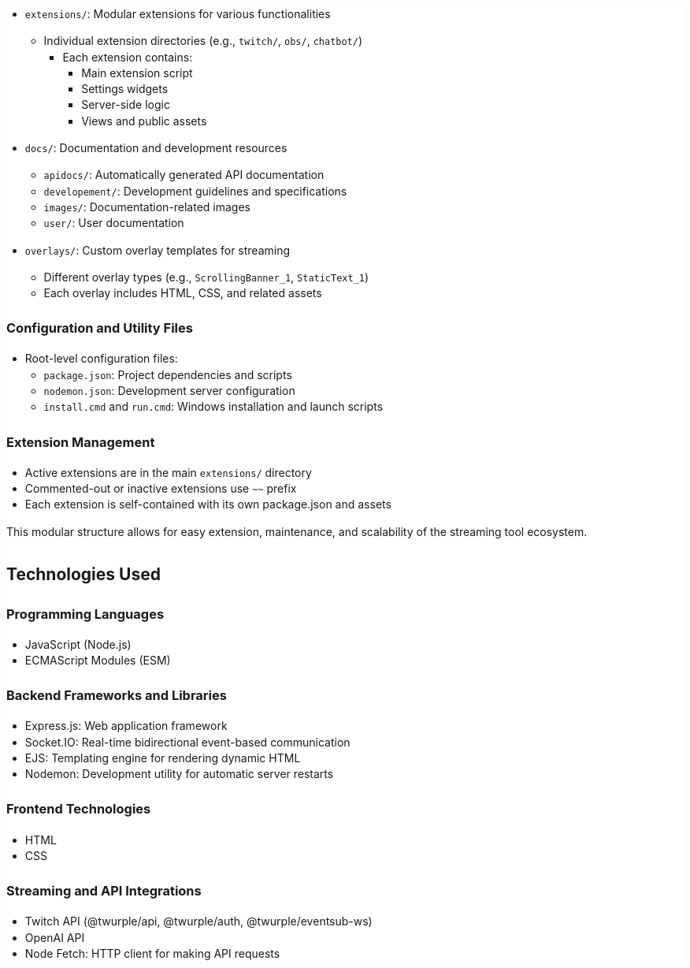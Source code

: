 - `extensions/`: Modular extensions for various functionalities
  - Individual extension directories (e.g., `twitch/`, `obs/`, `chatbot/`)
    - Each extension contains:
      - Main extension script
      - Settings widgets
      - Server-side logic
      - Views and public assets

- `docs/`: Documentation and development resources
  - `apidocs/`: Automatically generated API documentation
  - `developement/`: Development guidelines and specifications
  - `images/`: Documentation-related images
  - `user/`: User documentation

- `overlays/`: Custom overlay templates for streaming
  - Different overlay types (e.g., `ScrollingBanner_1`, `StaticText_1`)
  - Each overlay includes HTML, CSS, and related assets

### Configuration and Utility Files
- Root-level configuration files:
  - `package.json`: Project dependencies and scripts
  - `nodemon.json`: Development server configuration
  - `install.cmd` and `run.cmd`: Windows installation and launch scripts

### Extension Management
- Active extensions are in the main `extensions/` directory
- Commented-out or inactive extensions use `~~` prefix
- Each extension is self-contained with its own package.json and assets

This modular structure allows for easy extension, maintenance, and scalability of the streaming tool ecosystem.

## Technologies Used

### Programming Languages
- JavaScript (Node.js)
- ECMAScript Modules (ESM)

### Backend Frameworks and Libraries
- Express.js: Web application framework
- Socket.IO: Real-time bidirectional event-based communication
- EJS: Templating engine for rendering dynamic HTML
- Nodemon: Development utility for automatic server restarts

### Frontend Technologies
- HTML
- CSS

### Streaming and API Integrations
- Twitch API (@twurple/api, @twurple/auth, @twurple/eventsub-ws)
- OpenAI API
- Node Fetch: HTTP client for making API requests
